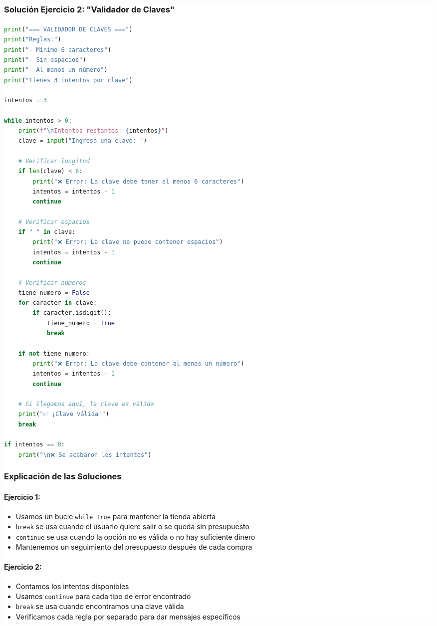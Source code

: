 ### Solución Ejercicio 2: "Validador de Claves"
```python
print("=== VALIDADOR DE CLAVES ===")
print("Reglas:")
print("- Mínimo 6 caracteres")
print("- Sin espacios")
print("- Al menos un número")
print("Tienes 3 intentos por clave")

intentos = 3

while intentos > 0:
    print(f"\nIntentos restantes: {intentos}")
    clave = input("Ingresa una clave: ")

    # Verificar longitud
    if len(clave) < 6:
        print("❌ Error: La clave debe tener al menos 6 caracteres")
        intentos = intentos - 1
        continue

    # Verificar espacios
    if " " in clave:
        print("❌ Error: La clave no puede contener espacios")
        intentos = intentos - 1
        continue

    # Verificar números
    tiene_numero = False
    for caracter in clave:
        if caracter.isdigit():
            tiene_numero = True
            break

    if not tiene_numero:
        print("❌ Error: La clave debe contener al menos un número")
        intentos = intentos - 1
        continue

    # Si llegamos aquí, la clave es válida
    print("✅ ¡Clave válida!")
    break

if intentos == 0:
    print("\n❌ Se acabaron los intentos")
```

### Explicación de las Soluciones

#### Ejercicio 1:
- Usamos un bucle `while True` para mantener la tienda abierta
- `break` se usa cuando el usuario quiere salir o se queda sin presupuesto
- `continue` se usa cuando la opción no es válida o no hay suficiente dinero
- Mantenemos un seguimiento del presupuesto después de cada compra

#### Ejercicio 2:
- Contamos los intentos disponibles
- Usamos `continue` para cada tipo de error encontrado
- `break` se usa cuando encontramos una clave válida
- Verificamos cada regla por separado para dar mensajes específicos
